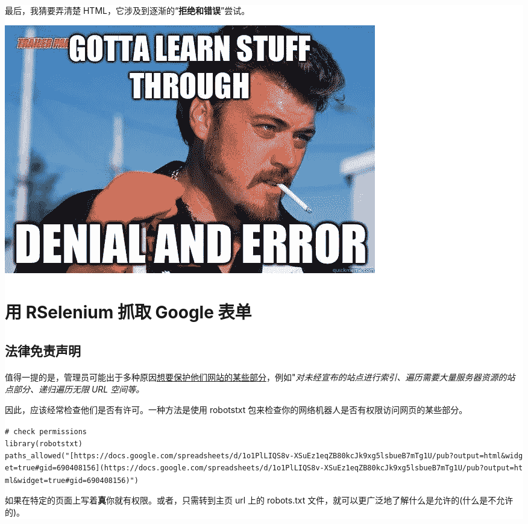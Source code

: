 最后，我猜要弄清楚 HTML，它涉及到逐渐的“**拒绝和错误**”尝试。

![](img/27e804387a5a01cb860be2a045fa261b.png)

# 用 RSelenium 抓取 Google 表单

## 法律免责声明

值得一提的是，管理员可能出于多种原因[想要保护他们网站的某些部分](http://www.robotstxt.org/norobots-rfc.txt)，例如"*对未经宣布的站点进行索引、遍历需要大量服务器资源的站点部分、递归遍历无限 URL 空间等。*

因此，应该经常检查他们是否有许可。一种方法是使用 robotstxt 包来检查你的网络机器人是否有权限访问网页的某些部分。

```
# check permissions
library(robotstxt)
paths_allowed("[https://docs.google.com/spreadsheets/d/1o1PlLIQS8v-XSuEz1eqZB80kcJk9xg5lsbueB7mTg1U/pub?output=html&widget=true#gid=690408156](https://docs.google.com/spreadsheets/d/1o1PlLIQS8v-XSuEz1eqZB80kcJk9xg5lsbueB7mTg1U/pub?output=html&widget=true#gid=690408156)")
```

如果在特定的页面上写着**真**你就有权限。或者，只需转到主页 url 上的 robots.txt 文件，就可以更广泛地了解什么是允许的(什么是不允许的)。
